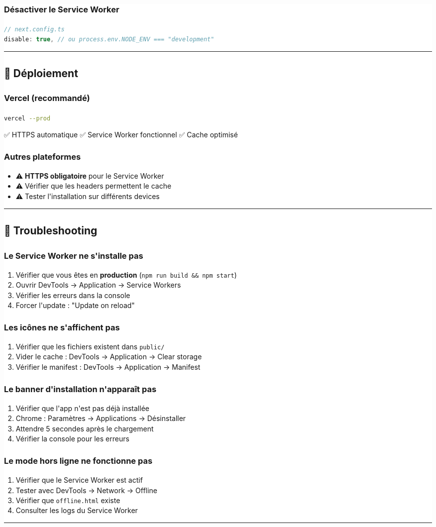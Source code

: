 ### **Désactiver le Service Worker**
```typescript
// next.config.ts
disable: true, // ou process.env.NODE_ENV === "development"
```

---

## 📝 Déploiement

### **Vercel (recommandé)**
```bash
vercel --prod
```

✅ HTTPS automatique
✅ Service Worker fonctionnel
✅ Cache optimisé

### **Autres plateformes**
- ⚠️ **HTTPS obligatoire** pour le Service Worker
- ⚠️ Vérifier que les headers permettent le cache
- ⚠️ Tester l'installation sur différents devices

---

## 🐛 Troubleshooting

### **Le Service Worker ne s'installe pas**
1. Vérifier que vous êtes en **production** (`npm run build && npm start`)
2. Ouvrir DevTools → Application → Service Workers
3. Vérifier les erreurs dans la console
4. Forcer l'update : "Update on reload"

### **Les icônes ne s'affichent pas**
1. Vérifier que les fichiers existent dans `public/`
2. Vider le cache : DevTools → Application → Clear storage
3. Vérifier le manifest : DevTools → Application → Manifest

### **Le banner d'installation n'apparaît pas**
1. Vérifier que l'app n'est pas déjà installée
2. Chrome : Paramètres → Applications → Désinstaller
3. Attendre 5 secondes après le chargement
4. Vérifier la console pour les erreurs

### **Le mode hors ligne ne fonctionne pas**
1. Vérifier que le Service Worker est actif
2. Tester avec DevTools → Network → Offline
3. Vérifier que `offline.html` existe
4. Consulter les logs du Service Worker

---
